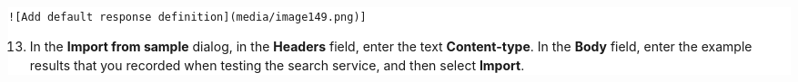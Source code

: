     ![Add default response definition](media/image149.png)]

13. In the **Import from sample** dialog, in the **Headers** field, enter the text **Content-type**. In the **Body** field, enter the example results that you recorded when testing the search service, and then select **Import**.
